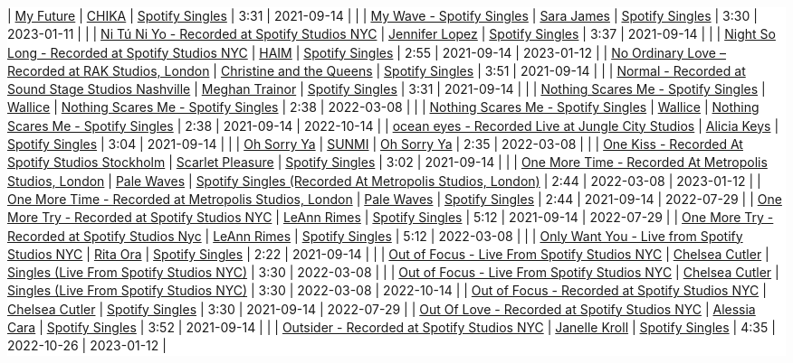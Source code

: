 | [My Future](https://open.spotify.com/track/1VTwC3ckWtSWzNwCvWz1pT) | [CHIKA](https://open.spotify.com/artist/6UtYvUtXnmg5EtllDFlWp8) | [Spotify Singles](https://open.spotify.com/album/0PNOAfrc2KfgKH2ZaKuNs7) | 3:31 | 2021-09-14 |  |
| [My Wave \- Spotify Singles](https://open.spotify.com/track/0lIMzHgepiowXBAsGtkcpt) | [Sara James](https://open.spotify.com/artist/6flsK6BZEkCqoz4t3M4oeV) | [Spotify Singles](https://open.spotify.com/album/4sajM6GOU3Z1lbsO99C7WD) | 3:30 | 2023-01-11 |  |
| [Ni Tú Ni Yo \- Recorded at Spotify Studios NYC](https://open.spotify.com/track/3SGYaD6fFdjAKdju5LM2p1) | [Jennifer Lopez](https://open.spotify.com/artist/2DlGxzQSjYe5N6G9nkYghR) | [Spotify Singles](https://open.spotify.com/album/0Y808JJyzRr0gXTNNDL2bA) | 3:37 | 2021-09-14 |  |
| [Night So Long \- Recorded at Spotify Studios NYC](https://open.spotify.com/track/28H8wM4aFa1DYUMjw4sI3c) | [HAIM](https://open.spotify.com/artist/4Ui2kfOqGujY81UcPrb5KE) | [Spotify Singles](https://open.spotify.com/album/1YRHQaixdZLJkUxQ5glsnk) | 2:55 | 2021-09-14 | 2023-01-12 |
| [No Ordinary Love – Recorded at RAK Studios, London](https://open.spotify.com/track/1tuaLgIQPnPmwOiniFGNK9) | [Christine and the Queens](https://open.spotify.com/artist/04vj3iPUiVh5melWr0w3xT) | [Spotify Singles](https://open.spotify.com/album/7czziv0pFx9h7WbXdcVixR) | 3:51 | 2021-09-14 |  |
| [Normal \- Recorded at Sound Stage Studios Nashville](https://open.spotify.com/track/23RbS7epqr1MW0PzTXQ2Yp) | [Meghan Trainor](https://open.spotify.com/artist/6JL8zeS1NmiOftqZTRgdTz) | [Spotify Singles](https://open.spotify.com/album/1oqgK74ZGMHTWEma2fST41) | 3:31 | 2021-09-14 |  |
| [Nothing Scares Me \- Spotify Singles](https://open.spotify.com/track/1s2MMnIR3TYcujFBpNwVQ6) | [Wallice](https://open.spotify.com/artist/6d6ts87Fxm1EdULf4CaLw4) | [Nothing Scares Me \- Spotify Singles](https://open.spotify.com/album/7Ehs7TrzgoVYYPaVMa7ZTH) | 2:38 | 2022-03-08 |  |
| [Nothing Scares Me \- Spotify Singles](https://open.spotify.com/track/49rILSmVLmGmknARFACh3N) | [Wallice](https://open.spotify.com/artist/6d6ts87Fxm1EdULf4CaLw4) | [Nothing Scares Me \- Spotify Singles](https://open.spotify.com/album/0QvkS38s3iUF88PeNqeXzt) | 2:38 | 2021-09-14 | 2022-10-14 |
| [ocean eyes \- Recorded Live at Jungle City Studios](https://open.spotify.com/track/7rLokcIMP9p8fl0iROdVfC) | [Alicia Keys](https://open.spotify.com/artist/3DiDSECUqqY1AuBP8qtaIa) | [Spotify Singles](https://open.spotify.com/album/5AS789PRyPv5B6l17kLfAW) | 3:04 | 2021-09-14 |  |
| [Oh Sorry Ya](https://open.spotify.com/track/03HYOtfzbzx0HPHMcfLFOe) | [SUNMI](https://open.spotify.com/artist/6MoXcK2GyGg7FIyxPU5yW6) | [Oh Sorry Ya](https://open.spotify.com/album/4LKKDcLPX4aZXGfnlpFPi7) | 2:35 | 2022-03-08 |  |
| [One Kiss \- Recorded At Spotify Studios Stockholm](https://open.spotify.com/track/3T8dc6UY2XubK8BTrYizA4) | [Scarlet Pleasure](https://open.spotify.com/artist/7wrulS1dfanckBnoxxEuS6) | [Spotify Singles](https://open.spotify.com/album/3dCEhJoGxyinkbmxtwk6dP) | 3:02 | 2021-09-14 |  |
| [One More Time \- Recorded At Metropolis Studios, London](https://open.spotify.com/track/1FpKPMzqIltTIcJHPcbgAR) | [Pale Waves](https://open.spotify.com/artist/0wOej91SVqB1zcYkW6xUtA) | [Spotify Singles \(Recorded At Metropolis Studios, London\)](https://open.spotify.com/album/0SClXAA2IiMdo4emMv0cRv) | 2:44 | 2022-03-08 | 2023-01-12 |
| [One More Time \- Recorded at Metropolis Studios, London](https://open.spotify.com/track/2j6vcPcY74uDQZe4wtZpG0) | [Pale Waves](https://open.spotify.com/artist/0wOej91SVqB1zcYkW6xUtA) | [Spotify Singles](https://open.spotify.com/album/5kjS3oqA3uScfk2Z7B4Jyc) | 2:44 | 2021-09-14 | 2022-07-29 |
| [One More Try \- Recorded at Spotify Studios NYC](https://open.spotify.com/track/0QeopWycQsDAo0p1sp3OcQ) | [LeAnn Rimes](https://open.spotify.com/artist/2d3VHzlOEwXvmBdS4pzOPL) | [Spotify Singles](https://open.spotify.com/album/1aKSRHzPIuoTP2sbcT7iRi) | 5:12 | 2021-09-14 | 2022-07-29 |
| [One More Try \- Recorded at Spotify Studios Nyc](https://open.spotify.com/track/5qoey0nfhko0BZh5w1Xq0y) | [LeAnn Rimes](https://open.spotify.com/artist/2d3VHzlOEwXvmBdS4pzOPL) | [Spotify Singles](https://open.spotify.com/album/6d9KkEhEx8QsRmJ1zlOHMn) | 5:12 | 2022-03-08 |  |
| [Only Want You \- Live from Spotify Studios NYC](https://open.spotify.com/track/04RaThB20KTtI8wwXASw3L) | [Rita Ora](https://open.spotify.com/artist/5CCwRZC6euC8Odo6y9X8jr) | [Spotify Singles](https://open.spotify.com/album/4aNDmtlwH25CBLUjKUXPLu) | 2:22 | 2021-09-14 |  |
| [Out of Focus \- Live From Spotify Studios NYC](https://open.spotify.com/track/73cgpfQHxDw25IovaOjSjs) | [Chelsea Cutler](https://open.spotify.com/artist/5JMLG56F1X5mFmWNmS0iAp) | [Singles \(Live From Spotify Studios NYC\)](https://open.spotify.com/album/2FOJBj2N8u5SX9yfOnnQNY) | 3:30 | 2022-03-08 |  |
| [Out of Focus \- Live From Spotify Studios NYC](https://open.spotify.com/track/7h2NYUbQQgZXJ0KMMYhiBF) | [Chelsea Cutler](https://open.spotify.com/artist/5JMLG56F1X5mFmWNmS0iAp) | [Singles \(Live From Spotify Studios NYC\)](https://open.spotify.com/album/6AxauGOAykVQ8CU209PzQv) | 3:30 | 2022-03-08 | 2022-10-14 |
| [Out of Focus \- Recorded at Spotify Studios NYC](https://open.spotify.com/track/5hNR2TXslThoEgqqdDlt8F) | [Chelsea Cutler](https://open.spotify.com/artist/5JMLG56F1X5mFmWNmS0iAp) | [Spotify Singles](https://open.spotify.com/album/5hLin1G9HnweybsmPME5QV) | 3:30 | 2021-09-14 | 2022-07-29 |
| [Out Of Love \- Recorded at Spotify Studios NYC](https://open.spotify.com/track/4Zjy63iyu5vYQk8AwDyxmI) | [Alessia Cara](https://open.spotify.com/artist/2wUjUUtkb5lvLKcGKsKqsR) | [Spotify Singles](https://open.spotify.com/album/4e1KPKRbxwbrHnysHvve8j) | 3:52 | 2021-09-14 |  |
| [Outsider \- Recorded at Spotify Studios NYC](https://open.spotify.com/track/1U0deAPhGBIywMOiaufLEk) | [Janelle Kroll](https://open.spotify.com/artist/50bLYJ4e3ZR2chodK8oMW9) | [Spotify Singles](https://open.spotify.com/album/7vgE9gYasOiF92O5bN5usf) | 4:35 | 2022-10-26 | 2023-01-12 |
